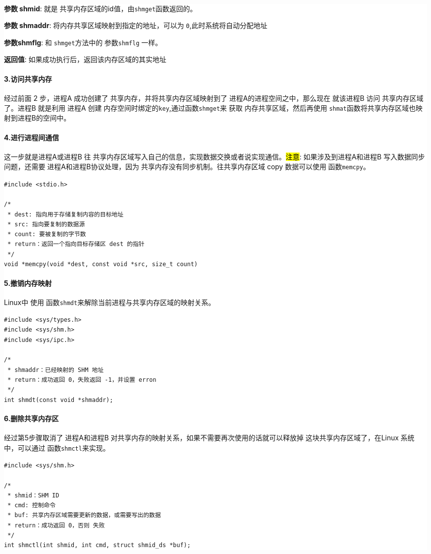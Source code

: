 __参数 shmid__: 就是 共享内存区域的id值，由`shmget`函数返回的。  

__参数 shmaddr__: 将内存共享区域映射到指定的地址，可以为 `0`,此时系统将自动分配地址  

__参数shmflg__: 和 `shmget`方法中的 参数`shmflg` 一样。

__返回值__: 如果成功执行后，返回该内存区域的其实地址

#### 3.访问共享内存

经过前面 2 步，进程A 成功创建了 共享内存，并将共享内存区域映射到了 进程A的进程空间之中，那么现在 就该进程B 访问 共享内存区域了。进程B 就是利用 进程A 创建 内存空间时绑定的`key`,通过函数`shmget`来 获取 内存共享区域，然后再使用 `shmat`函数将共享内存区域也映射到进程B的空间中。

#### 4.进行进程间通信

这一步就是进程A或进程B 往 共享内存区域写入自己的信息，实现数据交换或者说实现通信。<mark>注意</mark>: 如果涉及到进程A和进程B 写入数据同步问题，还需要 进程A和进程B协议处理，因为 共享内存没有同步机制。往共享内存区域 copy 数据可以使用 函数`memcpy`。

```
#include <stdio.h>

/*
 * dest: 指向用于存储复制内容的目标地址
 * src: 指向要复制的数据源
 * count: 要被复制的字节数
 * return：返回一个指向目标存储区 dest 的指针
 */
void *memcpy(void *dest, const void *src, size_t count)
```

#### 5.撤销内存映射

Linux中 使用 函数`shmdt`来解除当前进程与共享内存区域的映射关系。

```
#include <sys/types.h>
#include <sys/shm.h>
#include <sys/ipc.h>

/*
 * shmaddr：已经映射的 SHM 地址
 * return：成功返回 0，失败返回 -1，并设置 erron
 */
int shmdt(const void *shmaddr);
```

#### 6.删除共享内存区

经过第5步骤取消了 进程A和进程B 对共享内存的映射关系，如果不需要再次使用的话就可以释放掉 这块共享内存区域了，在Linux 系统中，可以通过 函数`shmctl`来实现。  

```
#include <sys/shm.h>

/*
 * shmid：SHM ID
 * cmd: 控制命令
 * buf: 共享内存区域需要更新的数据，或需要写出的数据
 * return：成功返回 0，否则 失败
 */
int shmctl(int shmid, int cmd, struct shmid_ds *buf);
```
